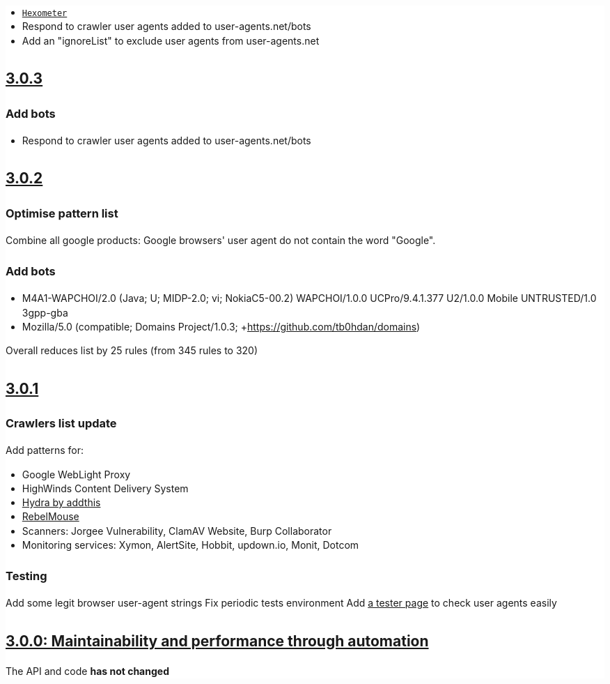 - [`Hexometer`](https://hexometer.com/)
- Respond to crawler user agents added to user-agents.net/bots
- Add an "ignoreList" to exclude user agents from user-agents.net

## [3.0.3](https://github.com/omrilotan/isbot/compare/v3.0.2...v3.0.3)

### Add bots

- Respond to crawler user agents added to user-agents.net/bots

## [3.0.2](https://github.com/omrilotan/isbot/compare/v3.0.1...v3.0.2)

### Optimise pattern list

Combine all google products: Google browsers' user agent do not contain the word "Google".

### Add bots

- M4A1-WAPCHOI/2.0 (Java; U; MIDP-2.0; vi; NokiaC5-00.2) WAPCHOI/1.0.0 UCPro/9.4.1.377 U2/1.0.0 Mobile UNTRUSTED/1.0 3gpp-gba
- Mozilla/5.0 (compatible; Domains Project/1.0.3; +https://github.com/tb0hdan/domains)

Overall reduces list by 25 rules (from 345 rules to 320)

## [3.0.1](https://github.com/omrilotan/isbot/compare/v3.0.0...v3.0.1)

### Crawlers list update

Add patterns for:

- Google WebLight Proxy
- HighWinds Content Delivery System
- [Hydra by addthis](https://github.com/addthis/hydra)
- [RebelMouse](https://www.rebelmouse.com/rebelmouse-public-api)
- Scanners: Jorgee Vulnerability, ClamAV Website, Burp Collaborator
- Monitoring services: Xymon, AlertSite, Hobbit, updown.io, Monit, Dotcom

### Testing

Add some legit browser user-agent strings
Fix periodic tests environment
Add [a tester page](https://isbot.js.org) to check user agents easily

## [3.0.0: Maintainability and performance through automation](https://github.com/omrilotan/isbot/compare/v2.5.6...v3.0.0)

The API and code **has not changed**
